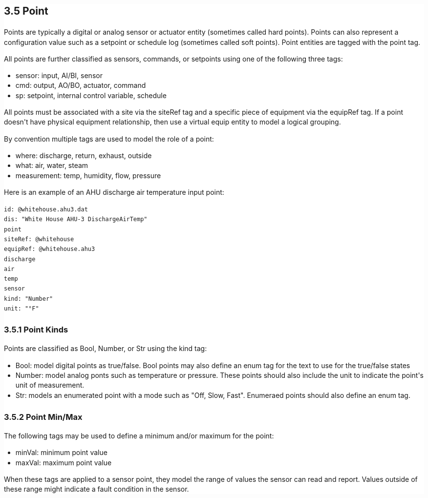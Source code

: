 ## 3.5 Point
Points are typically a digital or analog sensor or actuator entity (sometimes called hard points). Points can also represent a configuration value such as a setpoint or schedule log (sometimes called soft points). Point entities are tagged with the point tag.

All points are further classified as sensors, commands, or setpoints using one of the following three tags:

+ sensor: input, AI/BI, sensor
+ cmd: output, AO/BO, actuator, command
+ sp: setpoint, internal control variable, schedule

All points must be associated with a site via the siteRef tag and a specific piece of equipment via the equipRef tag. If a point doesn't have physical equipment relationship, then use a virtual equip entity to model a logical grouping.

By convention multiple tags are used to model the role of a point:

+ where: discharge, return, exhaust, outside
+ what: air, water, steam
+ measurement: temp, humidity, flow, pressure

Here is an example of an AHU discharge air temperature input point:
```
id: @whitehouse.ahu3.dat
dis: "White House AHU-3 DischargeAirTemp"
point
siteRef: @whitehouse
equipRef: @whitehouse.ahu3
discharge
air
temp
sensor
kind: "Number"
unit: "°F"
```

### 3.5.1 Point Kinds
Points are classified as Bool, Number, or Str using the kind tag:

+ Bool: model digital points as true/false. Bool points may also define an enum tag for the text to use for the true/false states
+ Number: model analog ponts such as temperature or pressure. These points should also include the unit to indicate the point's unit of measurement.
+ Str: models an enumerated point with a mode such as "Off, Slow, Fast". Enumeraed points should also define an enum tag.

### 3.5.2 Point Min/Max
The following tags may be used to define a minimum and/or maximum for the point:

+ minVal: minimum point value
+ maxVal: maximum point value

When these tags are applied to a sensor point, they model the range of values the sensor can read and report. Values outside of these range might indicate a fault condition in the sensor.
